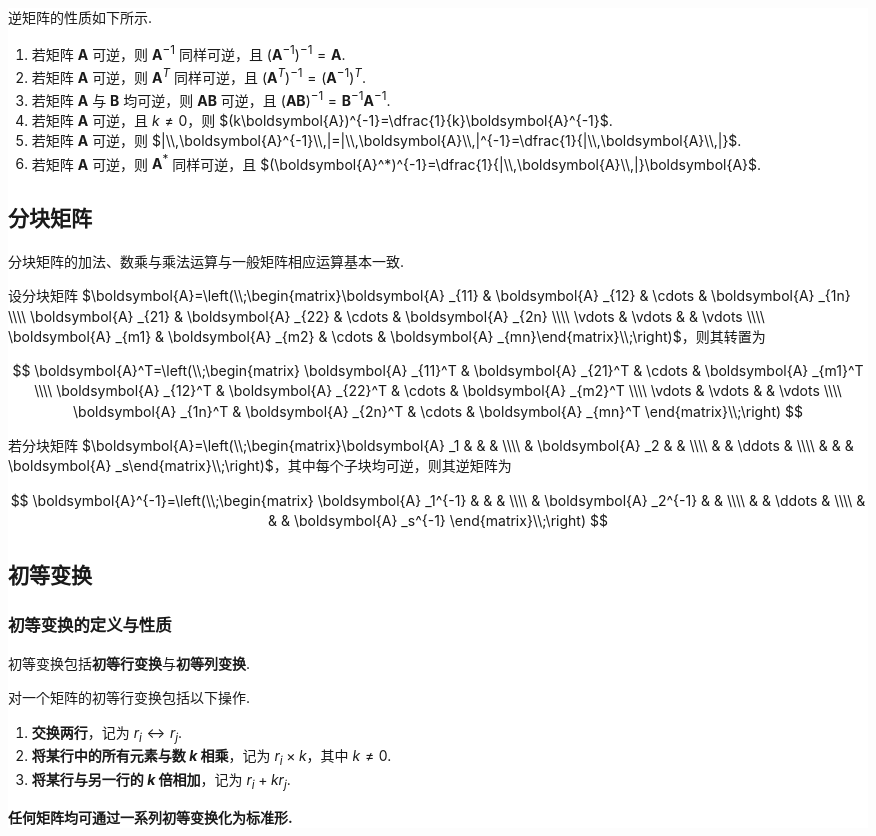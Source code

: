 逆矩阵的性质如下所示.
1. 若矩阵 $\boldsymbol{A}$ 可逆，则 $\boldsymbol{A}^{-1}$ 同样可逆，且 $(\boldsymbol{A}^{-1})^{-1}=\boldsymbol{A}$.
2. 若矩阵 $\boldsymbol{A}$ 可逆，则 $\boldsymbol{A}^T$ 同样可逆，且 $(\boldsymbol{A}^T)^{-1}=(\boldsymbol{A}^{-1})^T$.
3. 若矩阵 $\boldsymbol{A}$ 与 $\boldsymbol{B}$ 均可逆，则 $\boldsymbol{AB}$ 可逆，且 $(\boldsymbol{AB})^{-1}=\boldsymbol{B}^{-1}\boldsymbol{A}^{-1}$.
4. 若矩阵 $\boldsymbol{A}$ 可逆，且 $k\neq 0$，则 $(k\boldsymbol{A})^{-1}=\dfrac{1}{k}\boldsymbol{A}^{-1}$.
5. 若矩阵 $\boldsymbol{A}$ 可逆，则 $|\\,\boldsymbol{A}^{-1}\\,|=|\\,\boldsymbol{A}\\,|^{-1}=\dfrac{1}{|\\,\boldsymbol{A}\\,|}$.
6. 若矩阵 $\boldsymbol{A}$ 可逆，则 $\boldsymbol{A}^*$ 同样可逆，且 $(\boldsymbol{A}^*)^{-1}=\dfrac{1}{|\\,\boldsymbol{A}\\,|}\boldsymbol{A}$.

## 分块矩阵
分块矩阵的加法、数乘与乘法运算与一般矩阵相应运算基本一致.

设分块矩阵 $\boldsymbol{A}=\left(\\;\begin{matrix}\boldsymbol{A} _{11} & \boldsymbol{A} _{12} & \cdots & \boldsymbol{A} _{1n} \\\\ \boldsymbol{A} _{21} & \boldsymbol{A} _{22} & \cdots & \boldsymbol{A} _{2n} \\\\ \vdots & \vdots & & \vdots \\\\ \boldsymbol{A} _{m1} & \boldsymbol{A} _{m2} & \cdots & \boldsymbol{A} _{mn}\end{matrix}\\;\right)$，则其转置为

$$
\boldsymbol{A}^T=\left(\\;\begin{matrix}
    \boldsymbol{A} _{11}^T & \boldsymbol{A} _{21}^T & \cdots & \boldsymbol{A} _{m1}^T \\\\
    \boldsymbol{A} _{12}^T & \boldsymbol{A} _{22}^T & \cdots & \boldsymbol{A} _{m2}^T \\\\
    \vdots                 & \vdots                 &        & \vdots                 \\\\
    \boldsymbol{A} _{1n}^T & \boldsymbol{A} _{2n}^T & \cdots & \boldsymbol{A} _{mn}^T
\end{matrix}\\;\right)
$$

若分块矩阵 $\boldsymbol{A}=\left(\\;\begin{matrix}\boldsymbol{A} _1 & & & \\\\ & \boldsymbol{A} _2 & & \\\\ & & \ddots & \\\\ & & & \boldsymbol{A} _s\end{matrix}\\;\right)$，其中每个子块均可逆，则其逆矩阵为

$$
\boldsymbol{A}^{-1}=\left(\\;\begin{matrix}
    \boldsymbol{A} _1^{-1} &                        &        &                        \\\\
                           & \boldsymbol{A} _2^{-1} &        &                        \\\\
                           &                        & \ddots &                        \\\\
                           &                        &        & \boldsymbol{A} _s^{-1}
\end{matrix}\\;\right)
$$

## 初等变换
### 初等变换的定义与性质
初等变换包括**初等行变换**与**初等列变换**.

对一个矩阵的初等行变换包括以下操作.
1. **交换两行**，记为 $r _i\leftrightarrow r _j$.
2. **将某行中的所有元素与数 $k$ 相乘**，记为 $r _i\times k$，其中 $k\neq 0$.
3. **将某行与另一行的 $k$ 倍相加**，记为 $r _i+kr _j$.

**任何矩阵均可通过一系列初等变换化为标准形.**
